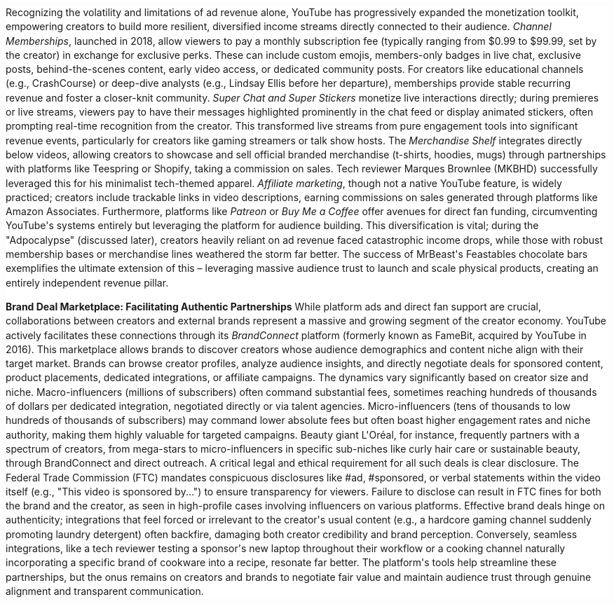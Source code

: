 Recognizing the volatility and limitations of ad revenue alone, YouTube has progressively expanded the monetization toolkit, empowering creators to build more resilient, diversified income streams directly connected to their audience. *Channel Memberships*, launched in 2018, allow viewers to pay a monthly subscription fee (typically ranging from $0.99 to $99.99, set by the creator) in exchange for exclusive perks. These can include custom emojis, members-only badges in live chat, exclusive posts, behind-the-scenes content, early video access, or dedicated community posts. For creators like educational channels (e.g., CrashCourse) or deep-dive analysts (e.g., Lindsay Ellis before her departure), memberships provide stable recurring revenue and foster a closer-knit community. *Super Chat and Super Stickers* monetize live interactions directly; during premieres or live streams, viewers pay to have their messages highlighted prominently in the chat feed or display animated stickers, often prompting real-time recognition from the creator. This transformed live streams from pure engagement tools into significant revenue events, particularly for creators like gaming streamers or talk show hosts. The *Merchandise Shelf* integrates directly below videos, allowing creators to showcase and sell official branded merchandise (t-shirts, hoodies, mugs) through partnerships with platforms like Teespring or Shopify, taking a commission on sales. Tech reviewer Marques Brownlee (MKBHD) successfully leveraged this for his minimalist tech-themed apparel. *Affiliate marketing*, though not a native YouTube feature, is widely practiced; creators include trackable links in video descriptions, earning commissions on sales generated through platforms like Amazon Associates. Furthermore, platforms like *Patreon* or *Buy Me a Coffee* offer avenues for direct fan funding, circumventing YouTube's systems entirely but leveraging the platform for audience building. This diversification is vital; during the "Adpocalypse" (discussed later), creators heavily reliant on ad revenue faced catastrophic income drops, while those with robust membership bases or merchandise lines weathered the storm far better. The success of MrBeast's Feastables chocolate bars exemplifies the ultimate extension of this – leveraging massive audience trust to launch and scale physical products, creating an entirely independent revenue pillar.

**Brand Deal Marketplace: Facilitating Authentic Partnerships**
While platform ads and direct fan support are crucial, collaborations between creators and external brands represent a massive and growing segment of the creator economy. YouTube actively facilitates these connections through its *BrandConnect* platform (formerly known as FameBit, acquired by YouTube in 2016). This marketplace allows brands to discover creators whose audience demographics and content niche align with their target market. Brands can browse creator profiles, analyze audience insights, and directly negotiate deals for sponsored content, product placements, dedicated integrations, or affiliate campaigns. The dynamics vary significantly based on creator size and niche. Macro-influencers (millions of subscribers) often command substantial fees, sometimes reaching hundreds of thousands of dollars per dedicated integration, negotiated directly or via talent agencies. Micro-influencers (tens of thousands to low hundreds of thousands of subscribers) may command lower absolute fees but often boast higher engagement rates and niche authority, making them highly valuable for targeted campaigns. Beauty giant L'Oréal, for instance, frequently partners with a spectrum of creators, from mega-stars to micro-influencers in specific sub-niches like curly hair care or sustainable beauty, through BrandConnect and direct outreach. A critical legal and ethical requirement for all such deals is clear disclosure. The Federal Trade Commission (FTC) mandates conspicuous disclosures like #ad, #sponsored, or verbal statements within the video itself (e.g., "This video is sponsored by...") to ensure transparency for viewers. Failure to disclose can result in FTC fines for both the brand and the creator, as seen in high-profile cases involving influencers on various platforms. Effective brand deals hinge on authenticity; integrations that feel forced or irrelevant to the creator's usual content (e.g., a hardcore gaming channel suddenly promoting laundry detergent) often backfire, damaging both creator credibility and brand perception. Conversely, seamless integrations, like a tech reviewer testing a sponsor's new laptop throughout their workflow or a cooking channel naturally incorporating a specific brand of cookware into a recipe, resonate far better. The platform's tools help streamline these partnerships, but the onus remains on creators and brands to negotiate fair value and maintain audience trust through genuine alignment and transparent communication.
